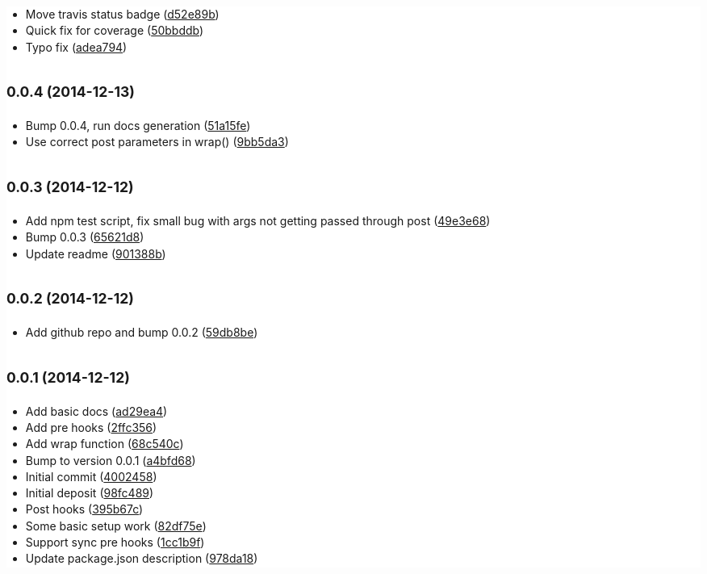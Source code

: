 * Move travis status badge ([d52e89b](https://github.com/vkarpov15/kareem/commit/d52e89b))
* Quick fix for coverage ([50bbddb](https://github.com/vkarpov15/kareem/commit/50bbddb))
* Typo fix ([adea794](https://github.com/vkarpov15/kareem/commit/adea794))



<a name="0.0.4"></a>
## <small>0.0.4 (2014-12-13)</small>

* Bump 0.0.4, run docs generation ([51a15fe](https://github.com/vkarpov15/kareem/commit/51a15fe))
* Use correct post parameters in wrap() ([9bb5da3](https://github.com/vkarpov15/kareem/commit/9bb5da3))



<a name="0.0.3"></a>
## <small>0.0.3 (2014-12-12)</small>

* Add npm test script, fix small bug with args not getting passed through post ([49e3e68](https://github.com/vkarpov15/kareem/commit/49e3e68))
* Bump 0.0.3 ([65621d8](https://github.com/vkarpov15/kareem/commit/65621d8))
* Update readme ([901388b](https://github.com/vkarpov15/kareem/commit/901388b))



<a name="0.0.2"></a>
## <small>0.0.2 (2014-12-12)</small>

* Add github repo and bump 0.0.2 ([59db8be](https://github.com/vkarpov15/kareem/commit/59db8be))



<a name="0.0.1"></a>
## <small>0.0.1 (2014-12-12)</small>

* Add basic docs ([ad29ea4](https://github.com/vkarpov15/kareem/commit/ad29ea4))
* Add pre hooks ([2ffc356](https://github.com/vkarpov15/kareem/commit/2ffc356))
* Add wrap function ([68c540c](https://github.com/vkarpov15/kareem/commit/68c540c))
* Bump to version 0.0.1 ([a4bfd68](https://github.com/vkarpov15/kareem/commit/a4bfd68))
* Initial commit ([4002458](https://github.com/vkarpov15/kareem/commit/4002458))
* Initial deposit ([98fc489](https://github.com/vkarpov15/kareem/commit/98fc489))
* Post hooks ([395b67c](https://github.com/vkarpov15/kareem/commit/395b67c))
* Some basic setup work ([82df75e](https://github.com/vkarpov15/kareem/commit/82df75e))
* Support sync pre hooks ([1cc1b9f](https://github.com/vkarpov15/kareem/commit/1cc1b9f))
* Update package.json description ([978da18](https://github.com/vkarpov15/kareem/commit/978da18))